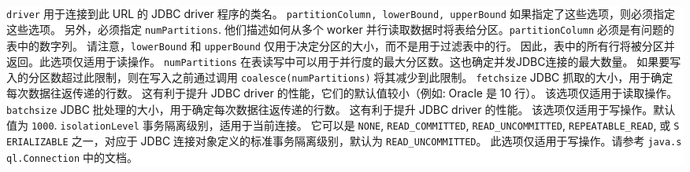   <tr>
    <td><code>driver</code></td>
    <td>
      用于连接到此 URL 的 JDBC driver 程序的类名。
    </td>
  </tr>

  <tr>
    <td><code>partitionColumn, lowerBound, upperBound</code></td>
    <td>
      如果指定了这些选项，则必须指定这些选项。 另外，必须指定 <code>numPartitions</code>. 
      他们描述如何从多个 worker 并行读取数据时将表给分区。<code>partitionColumn</code> 必须是有问题的表中的数字列。 
      请注意，<code>lowerBound</code> 和  <code>upperBound</code> 仅用于决定分区的大小，而不是用于过滤表中的行。 
      因此，表中的所有行将被分区并返回。此选项仅适用于读操作。
    </td>
  </tr>

  <tr>
    <td><code>numPartitions</code></td>
    <td>
      在表读写中可以用于并行度的最大分区数。这也确定并发JDBC连接的最大数量。 
      如果要写入的分区数超过此限制，则在写入之前通过调用 <code>coalesce(numPartitions)</code> 将其减少到此限制。
    </td>
  </tr>

  <tr>
    <td><code>fetchsize</code></td>
    <td>
      JDBC 抓取的大小，用于确定每次数据往返传递的行数。 
      这有利于提升 JDBC driver 的性能，它们的默认值较小（例如: Oracle 是 10 行）。
      该选项仅适用于读取操作。
    </td>
  </tr>

  <tr>
    <td><code>batchsize</code></td>
    <td>
      JDBC 批处理的大小，用于确定每次数据往返传递的行数。 
      这有利于提升 JDBC driver 的性能。
      该选项仅适用于写操作。默认值为 <code>1000</code>.
    </td>
  </tr>

  <tr>
    <td><code>isolationLevel</code></td>
    <td>
      事务隔离级别，适用于当前连接。
      它可以是 <code>NONE</code>, <code>READ_COMMITTED</code>, <code>READ_UNCOMMITTED</code>, <code>REPEATABLE_READ</code>, 或 <code>SERIALIZABLE</code> 之一，对应于 JDBC 连接对象定义的标准事务隔离级别，默认为 <code>READ_UNCOMMITTED</code>。 
      此选项仅适用于写操作。请参考 <code>java.sql.Connection</code> 中的文档。
    </td>
  </tr>
